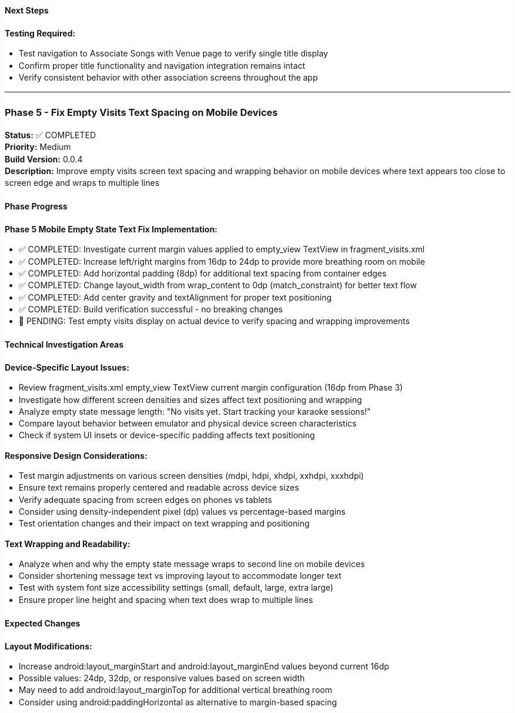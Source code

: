 #### Next Steps
**Testing Required:**
- Test navigation to Associate Songs with Venue page to verify single title display
- Confirm proper title functionality and navigation integration remains intact
- Verify consistent behavior with other association screens throughout the app

---

### Phase 5 - Fix Empty Visits Text Spacing on Mobile Devices
**Status:** ✅ COMPLETED  
**Priority:** Medium  
**Build Version:** 0.0.4  
**Description:** Improve empty visits screen text spacing and wrapping behavior on mobile devices where text appears too close to screen edge and wraps to multiple lines

#### Phase Progress
**Phase 5 Mobile Empty State Text Fix Implementation:**
- ✅ COMPLETED: Investigate current margin values applied to empty_view TextView in fragment_visits.xml
- ✅ COMPLETED: Increase left/right margins from 16dp to 24dp to provide more breathing room on mobile
- ✅ COMPLETED: Add horizontal padding (8dp) for additional text spacing from container edges
- ✅ COMPLETED: Change layout_width from wrap_content to 0dp (match_constraint) for better text flow
- ✅ COMPLETED: Add center gravity and textAlignment for proper text positioning
- ✅ COMPLETED: Build verification successful - no breaking changes
- 🔄 PENDING: Test empty visits display on actual device to verify spacing and wrapping improvements

#### Technical Investigation Areas
**Device-Specific Layout Issues:**
- Review fragment_visits.xml empty_view TextView current margin configuration (16dp from Phase 3)
- Investigate how different screen densities and sizes affect text positioning and wrapping
- Analyze empty state message length: "No visits yet. Start tracking your karaoke sessions!"
- Compare layout behavior between emulator and physical device screen characteristics
- Check if system UI insets or device-specific padding affects text positioning

**Responsive Design Considerations:**
- Test margin adjustments on various screen densities (mdpi, hdpi, xhdpi, xxhdpi, xxxhdpi)
- Ensure text remains properly centered and readable across device sizes
- Verify adequate spacing from screen edges on phones vs tablets
- Consider using density-independent pixel (dp) values vs percentage-based margins
- Test orientation changes and their impact on text wrapping and positioning

**Text Wrapping and Readability:**
- Analyze when and why the empty state message wraps to second line on mobile devices
- Consider shortening message text vs improving layout to accommodate longer text
- Test with system font size accessibility settings (small, default, large, extra large)
- Ensure proper line height and spacing when text does wrap to multiple lines

#### Expected Changes
**Layout Modifications:**
- Increase android:layout_marginStart and android:layout_marginEnd values beyond current 16dp
- Possible values: 24dp, 32dp, or responsive values based on screen width
- May need to add android:layout_marginTop for additional vertical breathing room
- Consider using android:paddingHorizontal as alternative to margin-based spacing
